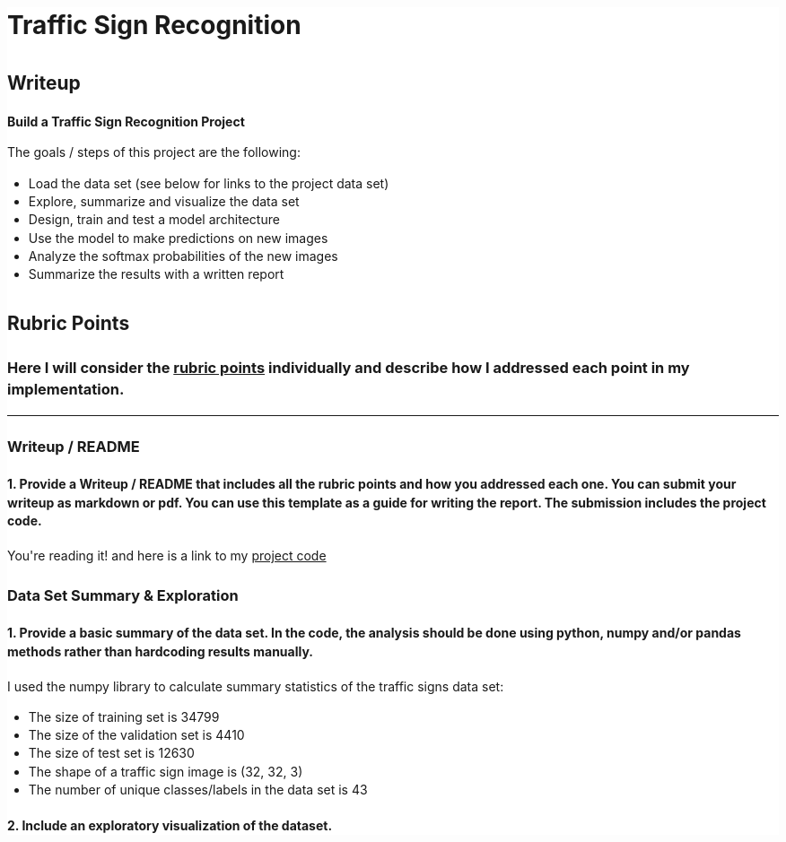 # **Traffic Sign Recognition** 

## Writeup

**Build a Traffic Sign Recognition Project**

The goals / steps of this project are the following:
* Load the data set (see below for links to the project data set)
* Explore, summarize and visualize the data set
* Design, train and test a model architecture
* Use the model to make predictions on new images
* Analyze the softmax probabilities of the new images
* Summarize the results with a written report


[//]: # (Image References)

[signs]: ./imgs/signs.png "signs"
[dist1]: ./imgs/dist1.png "train dist"
[dist2]: ./imgs/dist2.png "valid dist"
[dist3]: ./imgs/dist3.png "test dist"
[sign_bright]: ./imgs/sign_bright.png "sign_bright"
[sign_contrast]: ./imgs/sign_contrast.png "sign_contrast"
[sign_org]: ./imgs/sign_org.png "sign org"
[sign_sharp]: ./imgs/sign_sharp.png "sign sharp"
[sign_dataaug]: ./imgs/sign_dataaug.png "sign dataaug"
[test_imgs]: ./imgs/test_imgs.png "test_imgs"
[good_dist]: ./imgs/good_dist.png "good dist"

## Rubric Points
### Here I will consider the [rubric points](https://review.udacity.com/#!/rubrics/481/view) individually and describe how I addressed each point in my implementation.  

---
### Writeup / README

#### 1. Provide a Writeup / README that includes all the rubric points and how you addressed each one. You can submit your writeup as markdown or pdf. You can use this template as a guide for writing the report. The submission includes the project code.

You're reading it! and here is a link to my [project code](https://github.com/udacity/CarND-Traffic-Sign-Classifier-Project/blob/master/Traffic_Sign_Classifier.ipynb)

### Data Set Summary & Exploration

#### 1. Provide a basic summary of the data set. In the code, the analysis should be done using python, numpy and/or pandas methods rather than hardcoding results manually.

I used the numpy library to calculate summary statistics of the traffic
signs data set:

* The size of training set is 34799
* The size of the validation set is 4410
* The size of test set is 12630
* The shape of a traffic sign image is (32, 32, 3)
* The number of unique classes/labels in the data set is 43

#### 2. Include an exploratory visualization of the dataset.
